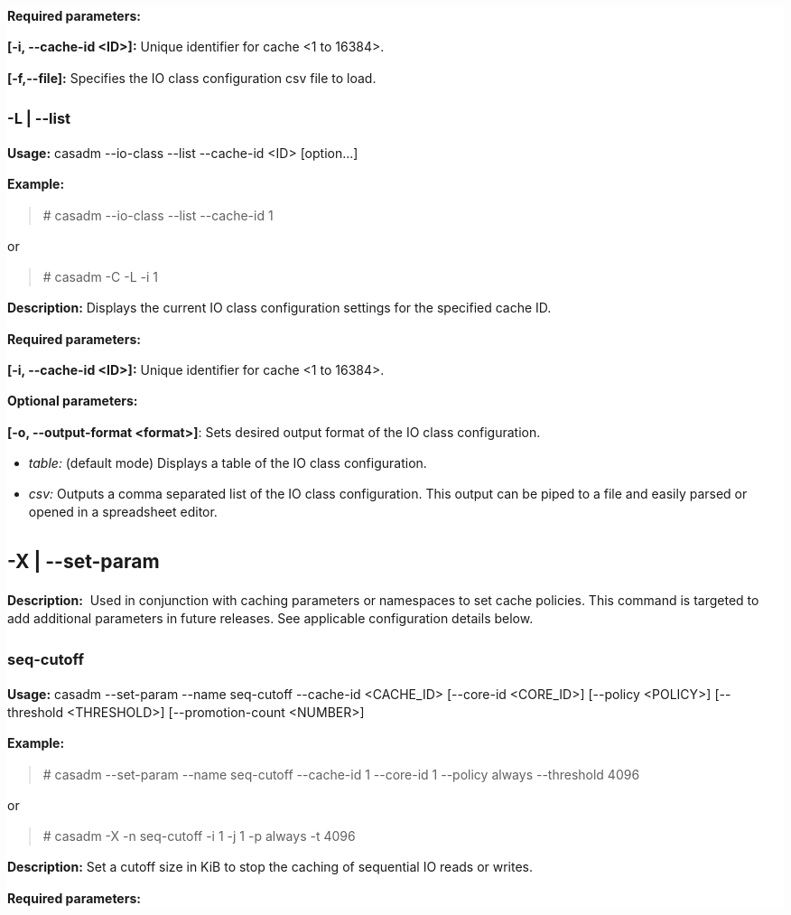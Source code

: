 **Required parameters:**

**[-i, -\-cache-id \<ID\>]:** Unique identifier for cache \<1 to 16384\>.

**[-f,-\-file]:** Specifies the IO class configuration csv file to load.

###  -L \| -\-list

**Usage:** casadm -\-io-class -\-list -\-cache-id \<ID\> [option...]

**Example:**

>   \# casadm -\-io-class -\-list -\-cache-id 1  

or  
>   \# casadm -C -L -i 1

**Description:** Displays the current IO class configuration settings for the
specified cache ID.

**Required parameters:**

**[-i, -\-cache-id \<ID\>]:** Unique identifier for cache \<1 to 16384\>.

**Optional parameters:**

**[-o, -\-output-format \<format\>]**: Sets desired output format of the IO class
configuration.

-   *table:* (default mode) Displays a table of the IO class configuration.

-   *csv:* Outputs a comma separated list of the IO class configuration. This
    output can be piped to a file and easily parsed or opened in a spreadsheet
    editor.

\-X \| -\-set-param
------------------

**Description:**  Used in conjunction with caching parameters or namespaces to
set cache policies. This command is targeted to add additional parameters in
future releases. See applicable configuration details below.

###  seq-cutoff

**Usage:** casadm -\-set-param -\-name seq-cutoff -\-cache-id \<CACHE_ID\>
[-\-core-id \<CORE_ID\>] [-\-policy \<POLICY\>] [-\-threshold \<THRESHOLD\>]
[-\-promotion-count \<NUMBER\>]

**Example:**

>   \# casadm -\-set-param -\-name seq-cutoff -\-cache-id 1 -\-core-id 1 -\-policy
>   always -\-threshold 4096  

or  
>   \# casadm -X -n seq-cutoff -i 1 -j 1 -p always -t 4096

**Description:** Set a cutoff size in KiB to stop the caching of sequential IO
reads or writes.

**Required parameters:**
